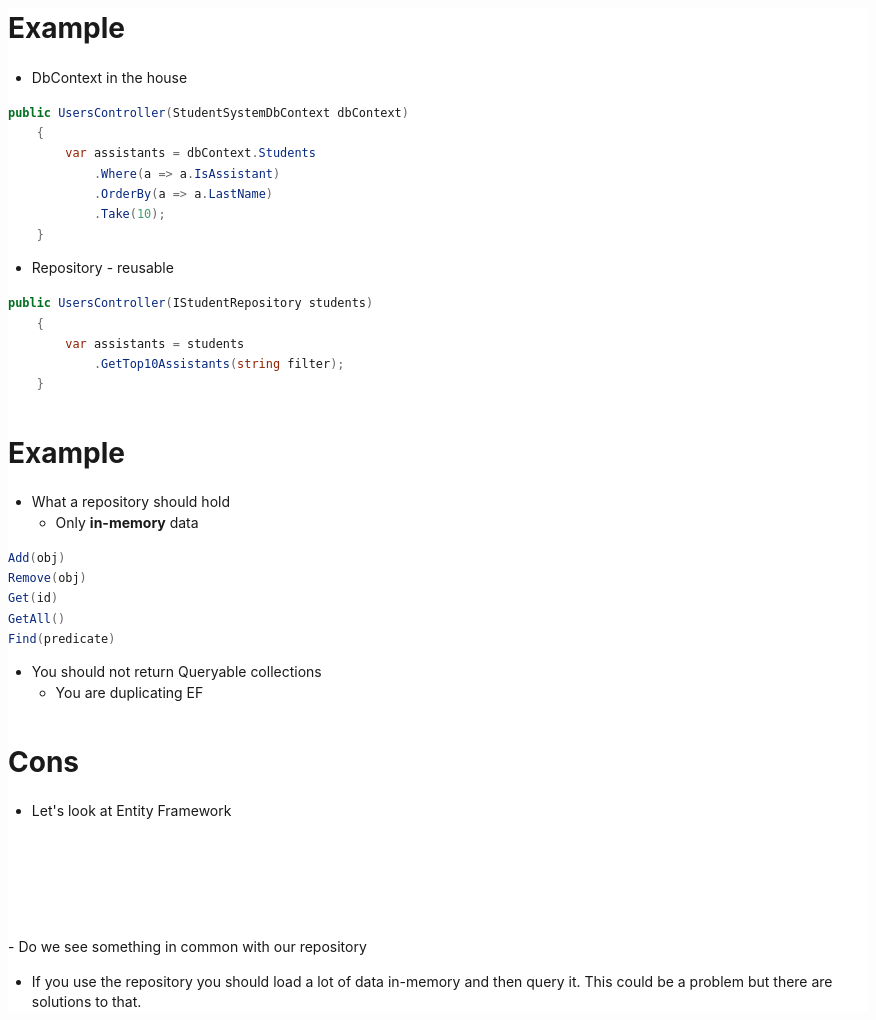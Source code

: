 


# Example
- DbContext in the house

```cs
public UsersController(StudentSystemDbContext dbContext)
    {
        var assistants = dbContext.Students
            .Where(a => a.IsAssistant)
            .OrderBy(a => a.LastName)
            .Take(10);
    }
```

- Repository - reusable

```cs
public UsersController(IStudentRepository students)
    {
        var assistants = students
            .GetTop10Assistants(string filter);
    }
```


# Example
- What a repository should hold
    - Only **in-memory** data

```cs
Add(obj)
Remove(obj)
Get(id)
GetAll()
Find(predicate)
```

- You should not return Queryable collections
    - You are duplicating EF 


# Cons
- Let's look at Entity Framework
<br />
<br />
<br />
<br />
<br />
- Do we see something in common with our repository


- If you use the repository you should load a lot of data in-memory and then query it. This could be a problem but there are solutions to that.
